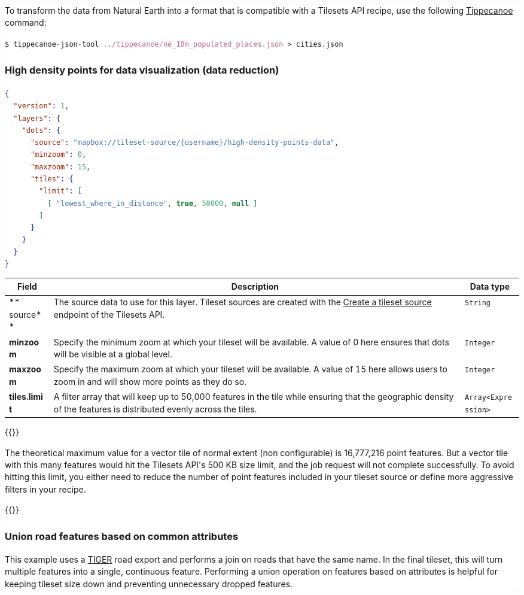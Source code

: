 
To transform the data from Natural Earth into a format that is compatible with a Tilesets API recipe, use the following [Tippecanoe](https://github.com/mapbox/tippecanoe) command:

```nix
$ tippecanoe-json-tool ../tippecanoe/ne_10m_populated_places.json > cities.json
```

### High density points for data visualization (data reduction)

```json
{
  "version": 1,
  "layers": {
    "dots": {
      "source": "mapbox://tileset-source/{username}/high-density-points-data",
      "minzoom": 0,
      "maxzoom": 15,
      "tiles": {
        "limit": [
          [ "lowest_where_in_distance", true, 50000, null ]
        ]
      }
    }
  }
}
```

| Field               | Description       | Data type |
| ------------------- | ----------------- | --------- |
| ** source** | The source data to use for this layer. Tileset sources are created with the [Create a tileset source](https://docs.mapbox.com/api/maps/#create-a-tileset-surce) endpoint of the Tilesets API. | `String` |
| **minzoom**         | Specify the minimum zoom at which your tileset will be available. A value of 0 here ensures that dots will be visible at a global level. | `Integer` |
| **maxzoom**         | Specify the maximum zoom at which your tileset will be available. A value of 15 here allows users to zoom in and will show more points as they do so. | `Integer` |
| **tiles.limit**     | A filter array that will keep up to 50,000 features in the tile while ensuring that the geographic density of the features is distributed evenly across the tiles. | `Array<Expression>` |


{{<Note title='Feature limits in vector tiles'>}}

The theoretical maximum value for a vector tile of normal extent (non configurable) is 16,777,216 point features. But a vector tile with this many features would hit the Tilesets API's 500 KB size limit, and the job request will not complete successfully. To avoid hitting this limit, you either need to reduce the number of point features included in your tileset source or define more aggressive filters in your recipe.

{{</Note>}}

### Union road features based on common attributes

This example uses a [TIGER](https://tigerweb.geo.census.gov/) road export and performs a join on roads that have the same name. In the final tileset, this will turn multiple features into a single, continuous feature. Performing a union operation on features based on attributes is helpful for keeping tileset size down and preventing unnecessary dropped features.
